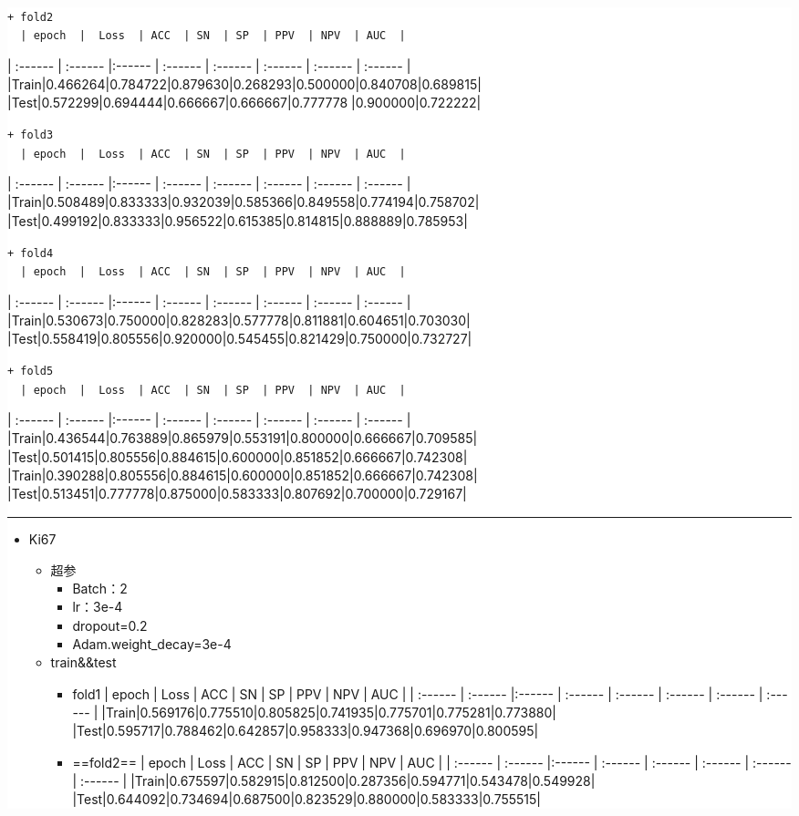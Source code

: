     + fold2 
      | epoch  |  Loss  | ACC  | SN  | SP  | PPV  | NPV  | AUC  |
| :------ | :------ |:------ | :------ | :------ | :------ | :------ | :------ |
|Train|0.466264|0.784722|0.879630|0.268293|0.500000|0.840708|0.689815|
|Test|0.572299|0.694444|0.666667|0.666667|0.777778 |0.900000|0.722222|

    + fold3 
      | epoch  |  Loss  | ACC  | SN  | SP  | PPV  | NPV  | AUC  |
| :------ | :------ |:------ | :------ | :------ | :------ | :------ | :------ |
|Train|0.508489|0.833333|0.932039|0.585366|0.849558|0.774194|0.758702|
|Test|0.499192|0.833333|0.956522|0.615385|0.814815|0.888889|0.785953|

    + fold4 
      | epoch  |  Loss  | ACC  | SN  | SP  | PPV  | NPV  | AUC  |
| :------ | :------ |:------ | :------ | :------ | :------ | :------ | :------ |
|Train|0.530673|0.750000|0.828283|0.577778|0.811881|0.604651|0.703030|
|Test|0.558419|0.805556|0.920000|0.545455|0.821429|0.750000|0.732727|

    + fold5 
      | epoch  |  Loss  | ACC  | SN  | SP  | PPV  | NPV  | AUC  |
| :------ | :------ |:------ | :------ | :------ | :------ | :------ | :------ |
|Train|0.436544|0.763889|0.865979|0.553191|0.800000|0.666667|0.709585|
|Test|0.501415|0.805556|0.884615|0.600000|0.851852|0.666667|0.742308|
|Train|0.390288|0.805556|0.884615|0.600000|0.851852|0.666667|0.742308|
|Test|0.513451|0.777778|0.875000|0.583333|0.807692|0.700000|0.729167|



---
+ Ki67
  
  + 超参
    + Batch：2
    + lr：3e-4
    + dropout=0.2
    + Adam.weight_decay=3e-4
  + train&&test
    + fold1 
      | epoch  |  Loss  | ACC  | SN  | SP  | PPV  | NPV  | AUC  |
| :------ | :------ |:------ | :------ | :------ | :------ | :------ | :------ |
|Train|0.569176|0.775510|0.805825|0.741935|0.775701|0.775281|0.773880|
|Test|0.595717|0.788462|0.642857|0.958333|0.947368|0.696970|0.800595|

    + ==fold2== 
      | epoch  |  Loss  | ACC  | SN  | SP  | PPV  | NPV  | AUC  |
| :------ | :------ |:------ | :------ | :------ | :------ | :------ | :------ |
|Train|0.675597|0.582915|0.812500|0.287356|0.594771|0.543478|0.549928|
|Test|0.644092|0.734694|0.687500|0.823529|0.880000|0.583333|0.755515|
